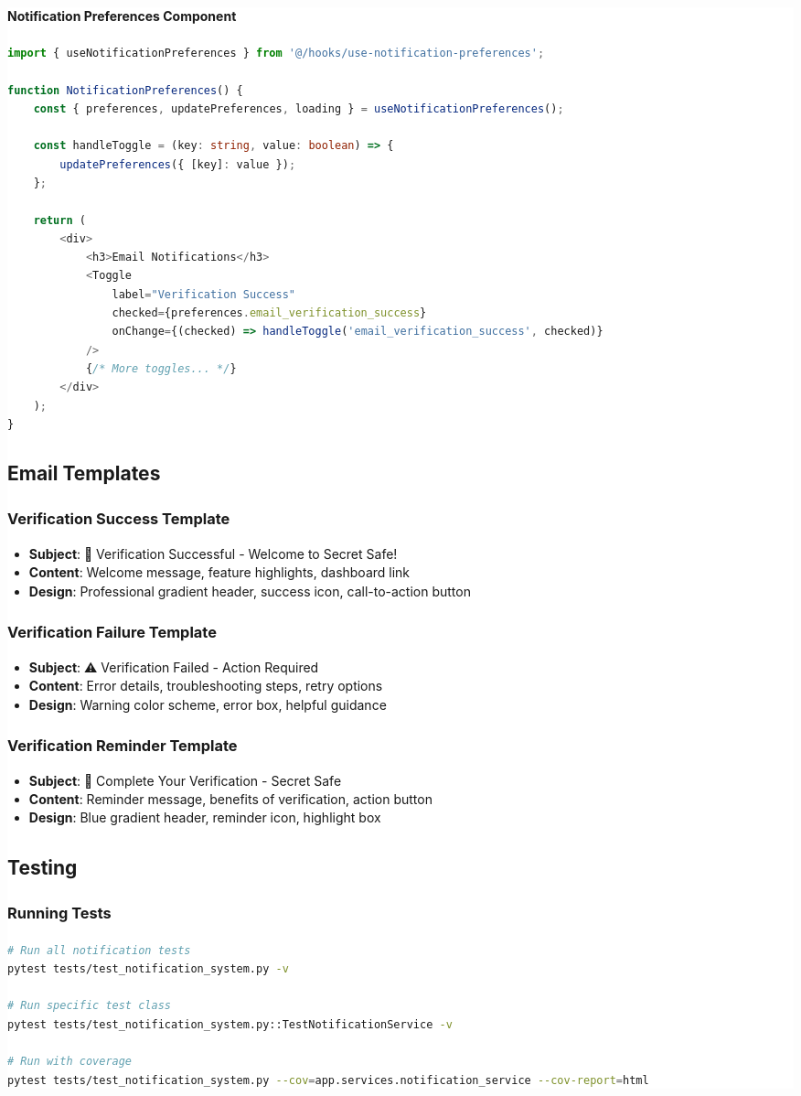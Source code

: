 #### Notification Preferences Component
```typescript
import { useNotificationPreferences } from '@/hooks/use-notification-preferences';

function NotificationPreferences() {
    const { preferences, updatePreferences, loading } = useNotificationPreferences();
    
    const handleToggle = (key: string, value: boolean) => {
        updatePreferences({ [key]: value });
    };
    
    return (
        <div>
            <h3>Email Notifications</h3>
            <Toggle
                label="Verification Success"
                checked={preferences.email_verification_success}
                onChange={(checked) => handleToggle('email_verification_success', checked)}
            />
            {/* More toggles... */}
        </div>
    );
}
```

## Email Templates

### Verification Success Template
- **Subject**: 🎉 Verification Successful - Welcome to Secret Safe!
- **Content**: Welcome message, feature highlights, dashboard link
- **Design**: Professional gradient header, success icon, call-to-action button

### Verification Failure Template
- **Subject**: ⚠️ Verification Failed - Action Required
- **Content**: Error details, troubleshooting steps, retry options
- **Design**: Warning color scheme, error box, helpful guidance

### Verification Reminder Template
- **Subject**: 🔔 Complete Your Verification - Secret Safe
- **Content**: Reminder message, benefits of verification, action button
- **Design**: Blue gradient header, reminder icon, highlight box

## Testing

### Running Tests
```bash
# Run all notification tests
pytest tests/test_notification_system.py -v

# Run specific test class
pytest tests/test_notification_system.py::TestNotificationService -v

# Run with coverage
pytest tests/test_notification_system.py --cov=app.services.notification_service --cov-report=html
```
